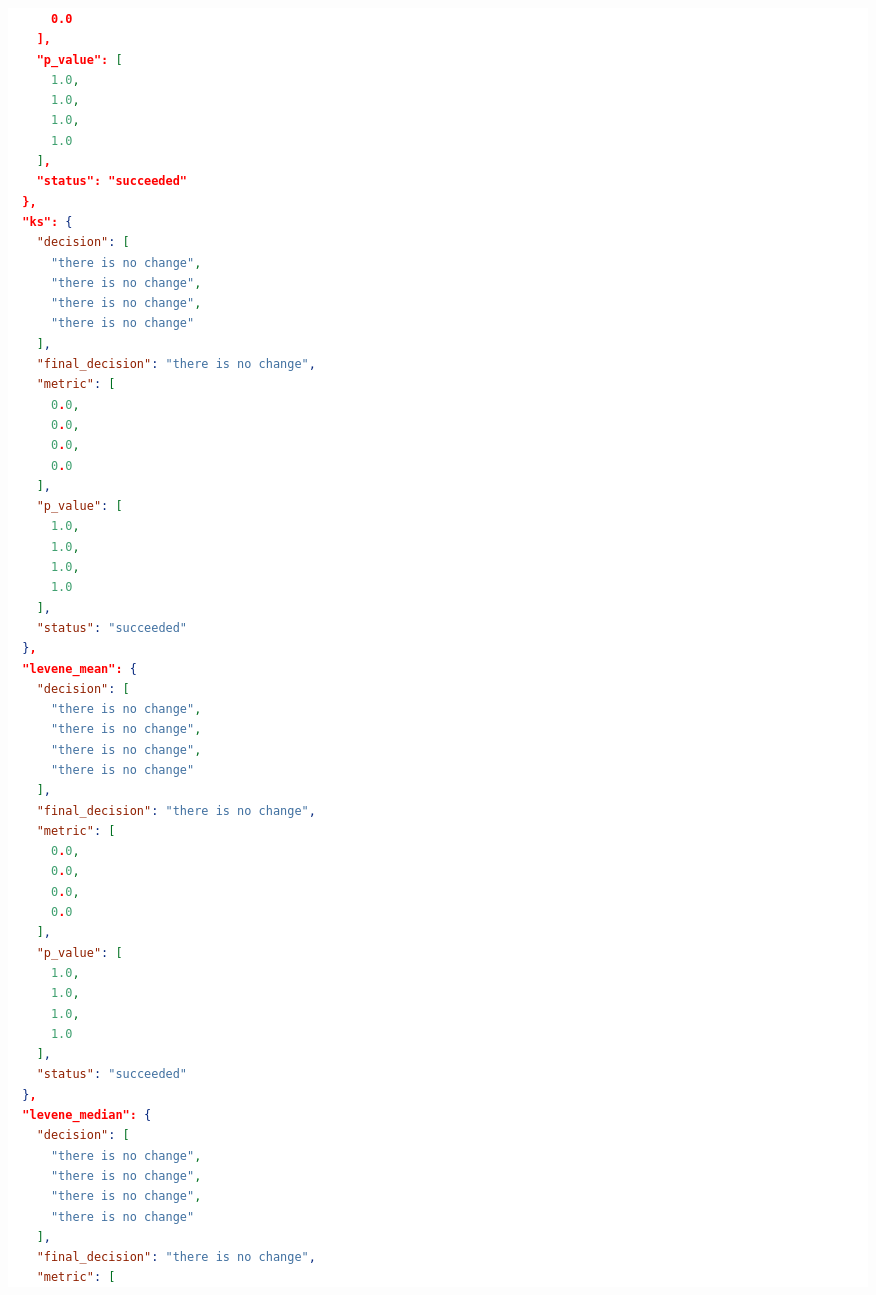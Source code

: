 ```json
      0.0
    ],
    "p_value": [
      1.0,
      1.0,
      1.0,
      1.0
    ],
    "status": "succeeded"
  },
  "ks": {
    "decision": [
      "there is no change",
      "there is no change",
      "there is no change",
      "there is no change"
    ],
    "final_decision": "there is no change",
    "metric": [
      0.0,
      0.0,
      0.0,
      0.0
    ],
    "p_value": [
      1.0,
      1.0,
      1.0,
      1.0
    ],
    "status": "succeeded"
  },
  "levene_mean": {
    "decision": [
      "there is no change",
      "there is no change",
      "there is no change",
      "there is no change"
    ],
    "final_decision": "there is no change",
    "metric": [
      0.0,
      0.0,
      0.0,
      0.0
    ],
    "p_value": [
      1.0,
      1.0,
      1.0,
      1.0
    ],
    "status": "succeeded"
  },
  "levene_median": {
    "decision": [
      "there is no change",
      "there is no change",
      "there is no change",
      "there is no change"
    ],
    "final_decision": "there is no change",
    "metric": [
```